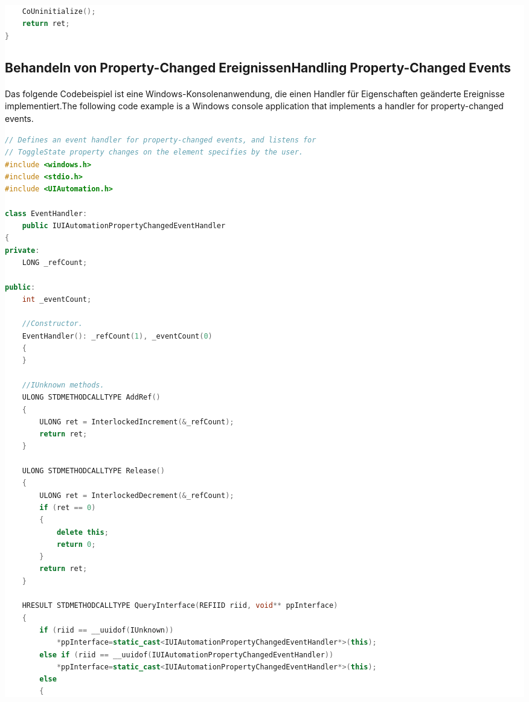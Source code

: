 ```C++
    CoUninitialize();
    return ret;
}
```



## <a name="handling-property-changed-events"></a><span data-ttu-id="312f0-116">Behandeln von Property-Changed Ereignissen</span><span class="sxs-lookup"><span data-stu-id="312f0-116">Handling Property-Changed Events</span></span>

<span data-ttu-id="312f0-117">Das folgende Codebeispiel ist eine Windows-Konsolenanwendung, die einen Handler für Eigenschaften geänderte Ereignisse implementiert.</span><span class="sxs-lookup"><span data-stu-id="312f0-117">The following code example is a Windows console application that implements a handler for property-changed events.</span></span>


```C++
// Defines an event handler for property-changed events, and listens for
// ToggleState property changes on the element specifies by the user.
#include <windows.h>
#include <stdio.h>
#include <UIAutomation.h>

class EventHandler:
    public IUIAutomationPropertyChangedEventHandler
{
private:
    LONG _refCount;

public:
    int _eventCount;

    //Constructor.
    EventHandler(): _refCount(1), _eventCount(0) 
    {
    }

    //IUnknown methods.
    ULONG STDMETHODCALLTYPE AddRef() 
    {
        ULONG ret = InterlockedIncrement(&_refCount);
        return ret;
    }

    ULONG STDMETHODCALLTYPE Release() 
    {
        ULONG ret = InterlockedDecrement(&_refCount);
        if (ret == 0) 
        {
            delete this;
            return 0;
        }
        return ret;
    }

    HRESULT STDMETHODCALLTYPE QueryInterface(REFIID riid, void** ppInterface) 
    {
        if (riid == __uuidof(IUnknown))
            *ppInterface=static_cast<IUIAutomationPropertyChangedEventHandler*>(this);
        else if (riid == __uuidof(IUIAutomationPropertyChangedEventHandler)) 
            *ppInterface=static_cast<IUIAutomationPropertyChangedEventHandler*>(this);
        else 
        {
```